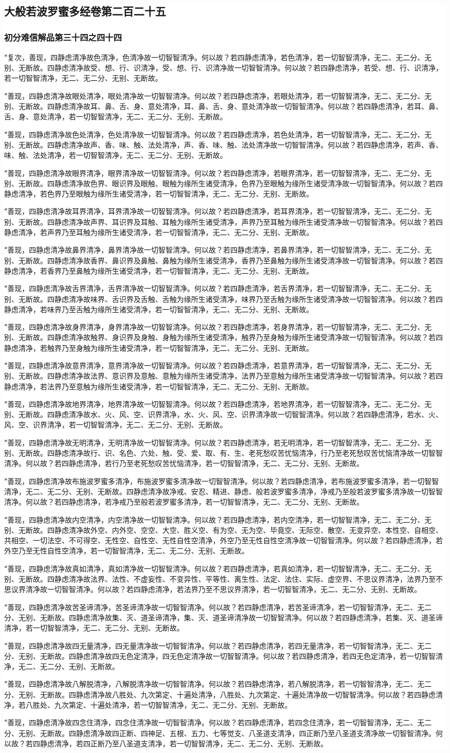 ## 大般若波罗蜜多经卷第二百二十五

### 初分难信解品第三十四之四十四

“复次，善现，四静虑清净故色清净，色清净故一切智智清净。何以故？若四静虑清净，若色清净，若一切智智清净，无二、无二分、无别、无断故。四静虑清净故受、想、行、识清净，受、想、行、识清净故一切智智清净。何以故？若四静虑清净，若受、想、行、识清净，若一切智智清净，无二、无二分、无别、无断故。

“善现，四静虑清净故眼处清净，眼处清净故一切智智清净。何以故？若四静虑清净，若眼处清净，若一切智智清净，无二、无二分、无别、无断故。四静虑清净故耳、鼻、舌、身、意处清净，耳、鼻、舌、身、意处清净故一切智智清净。何以故？若四静虑清净，若耳、鼻、舌、身、意处清净，若一切智智清净，无二、无二分、无别、无断故。

“善现，四静虑清净故色处清净，色处清净故一切智智清净。何以故？若四静虑清净，若色处清净，若一切智智清净，无二、无二分、无别、无断故。四静虑清净故声、香、味、触、法处清净，声、香、味、触、法处清净故一切智智清净。何以故？若四静虑清净，若声、香、味、触、法处清净，若一切智智清净，无二、无二分、无别、无断故。

“善现，四静虑清净故眼界清净，眼界清净故一切智智清净。何以故？若四静虑清净，若眼界清净，若一切智智清净，无二、无二分、无别、无断故。四静虑清净故色界、眼识界及眼触、眼触为缘所生诸受清净，色界乃至眼触为缘所生诸受清净故一切智智清净。何以故？若四静虑清净，若色界乃至眼触为缘所生诸受清净，若一切智智清净，无二、无二分、无别、无断故。

“善现，四静虑清净故耳界清净，耳界清净故一切智智清净。何以故？若四静虑清净，若耳界清净，若一切智智清净，无二、无二分、无别、无断故。四静虑清净故声界、耳识界及耳触、耳触为缘所生诸受清净，声界乃至耳触为缘所生诸受清净故一切智智清净。何以故？若四静虑清净，若声界乃至耳触为缘所生诸受清净，若一切智智清净，无二、无二分、无别、无断故。

“善现，四静虑清净故鼻界清净，鼻界清净故一切智智清净。何以故？若四静虑清净，若鼻界清净，若一切智智清净，无二、无二分、无别、无断故。四静虑清净故香界、鼻识界及鼻触、鼻触为缘所生诸受清净，香界乃至鼻触为缘所生诸受清净故一切智智清净。何以故？若四静虑清净，若香界乃至鼻触为缘所生诸受清净，若一切智智清净，无二、无二分、无别、无断故。

“善现，四静虑清净故舌界清净，舌界清净故一切智智清净。何以故？若四静虑清净，若舌界清净，若一切智智清净，无二、无二分、无别、无断故。四静虑清净故味界、舌识界及舌触、舌触为缘所生诸受清净，味界乃至舌触为缘所生诸受清净故一切智智清净。何以故？若四静虑清净，若味界乃至舌触为缘所生诸受清净，若一切智智清净，无二、无二分、无别、无断故。

“善现，四静虑清净故身界清净，身界清净故一切智智清净。何以故？若四静虑清净，若身界清净，若一切智智清净，无二、无二分、无别、无断故。四静虑清净故触界、身识界及身触、身触为缘所生诸受清净，触界乃至身触为缘所生诸受清净故一切智智清净。何以故？若四静虑清净，若触界乃至身触为缘所生诸受清净，若一切智智清净，无二、无二分、无别、无断故。

“善现，四静虑清净故意界清净，意界清净故一切智智清净。何以故？若四静虑清净，若意界清净，若一切智智清净，无二、无二分、无别、无断故。四静虑清净故法界、意识界及意触、意触为缘所生诸受清净，法界乃至意触为缘所生诸受清净故一切智智清净。何以故？若四静虑清净，若法界乃至意触为缘所生诸受清净，若一切智智清净，无二、无二分、无别、无断故。

“善现，四静虑清净故地界清净，地界清净故一切智智清净。何以故？若四静虑清净，若地界清净，若一切智智清净，无二、无二分、无别、无断故。四静虑清净故水、火、风、空、识界清净，水、火、风、空、识界清净故一切智智清净。何以故？若四静虑清净，若水、火、风、空、识界清净，若一切智智清净，无二、无二分、无别、无断故。

“善现，四静虑清净故无明清净，无明清净故一切智智清净。何以故？若四静虑清净，若无明清净，若一切智智清净，无二、无二分、无别、无断故。四静虑清净故行、识、名色、六处、触、受、爱、取、有、生、老死愁叹苦忧恼清净，行乃至老死愁叹苦忧恼清净故一切智智清净。何以故？若四静虑清净，若行乃至老死愁叹苦忧恼清净，若一切智智清净，无二、无二分、无别、无断故。

“善现，四静虑清净故布施波罗蜜多清净，布施波罗蜜多清净故一切智智清净。何以故？若四静虑清净，若布施波罗蜜多清净，若一切智智清净，无二、无二分、无别、无断故。四静虑清净故净戒、安忍、精进、静虑、般若波罗蜜多清净，净戒乃至般若波罗蜜多清净故一切智智清净。何以故？若四静虑清净，若净戒乃至般若波罗蜜多清净，若一切智智清净，无二、无二分、无别、无断故。

“善现，四静虑清净故内空清净，内空清净故一切智智清净。何以故？若四静虑清净，若内空清净，若一切智智清净，无二、无二分、无别、无断故。四静虑清净故外空、内外空、空空、大空、胜义空、有为空、无为空、毕竟空、无际空、散空、无变异空、本性空、自相空、共相空、一切法空、不可得空、无性空、自性空、无性自性空清净，外空乃至无性自性空清净故一切智智清净。何以故？若四静虑清净，若外空乃至无性自性空清净，若一切智智清净，无二、无二分、无别、无断故。

“善现，四静虑清净故真如清净，真如清净故一切智智清净。何以故？若四静虑清净，若真如清净，若一切智智清净，无二、无二分、无别、无断故。四静虑清净故法界、法性、不虚妄性、不变异性、平等性、离生性、法定、法住、实际、虚空界、不思议界清净，法界乃至不思议界清净故一切智智清净。何以故？若四静虑清净，若法界乃至不思议界清净，若一切智智清净，无二、无二分、无别、无断故。

“善现，四静虑清净故苦圣谛清净，苦圣谛清净故一切智智清净。何以故？若四静虑清净，若苦圣谛清净，若一切智智清净，无二、无二分、无别、无断故。四静虑清净故集、灭、道圣谛清净，集、灭、道圣谛清净故一切智智清净。何以故？若四静虑清净，若集、灭、道圣谛清净，若一切智智清净，无二、无二分、无别、无断故。

“善现，四静虑清净故四无量清净，四无量清净故一切智智清净。何以故？若四静虑清净，若四无量清净，若一切智智清净，无二、无二分、无别、无断故。四静虑清净故四无色定清净，四无色定清净故一切智智清净。何以故？若四静虑清净，若四无色定清净，若一切智智清净，无二、无二分、无别、无断故。

“善现，四静虑清净故八解脱清净，八解脱清净故一切智智清净。何以故？若四静虑清净，若八解脱清净，若一切智智清净，无二、无二分、无别、无断故。四静虑清净故八胜处、九次第定、十遍处清净，八胜处、九次第定、十遍处清净故一切智智清净。何以故？若四静虑清净，若八胜处、九次第定、十遍处清净，若一切智智清净，无二、无二分、无别、无断故。

“善现，四静虑清净故四念住清净，四念住清净故一切智智清净。何以故？若四静虑清净，若四念住清净，若一切智智清净，无二、无二分、无别、无断故。四静虑清净故四正断、四神足、五根、五力、七等觉支、八圣道支清净，四正断乃至八圣道支清净故一切智智清净。何以故？若四静虑清净，若四正断乃至八圣道支清净，若一切智智清净，无二、无二分、无别、无断故。
